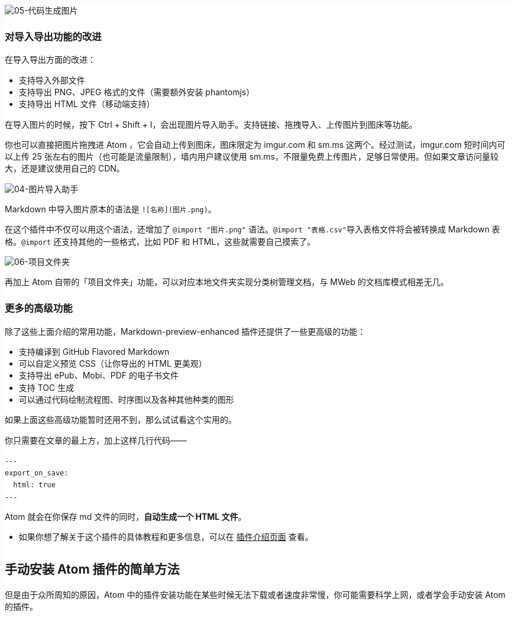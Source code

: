 ![05-代码生成图片](https://i.loli.net/2017/08/18/5996fb9175092.png)

### 对导入导出功能的改进

在导入导出方面的改进：

- 支持导入外部文件
- 支持导出 PNG、JPEG 格式的文件（需要额外安装 phantomjs）
- 支持导出 HTML 文件（移动端支持）

在导入图片的时候，按下 Ctrl + Shift + I，会出现图片导入助手。支持链接、拖拽导入、上传图片到图床等功能。

你也可以直接把图片拖拽进 Atom ，它会自动上传到图床，图床限定为 imgur.com 和 sm.ms 这两个。经过测试，imgur.com 短时间内可以上传 25 张左右的图片（也可能是流量限制），墙内用户建议使用 sm.ms，不限量免费上传图片，足够日常使用。但如果文章访问量较大，还是建议使用自己的 CDN。

![04-图片导入助手](https://i.loli.net/2017/08/18/5996fb96cda44.png)

Markdown 中导入图片原本的语法是 `![名称](图片.png)`。

在这个插件中不仅可以用这个语法，还增加了 `@import "图片.png"` 语法。`@import "表格.csv"`导入表格文件将会被转换成 Markdown 表格。`@import` 还支持其他的一些格式，比如 PDF 和 HTML，这些就需要自己摸索了。

![06-项目文件夹](https://i.loli.net/2017/08/18/5996fb9ad01f1.png)

再加上 Atom 自带的「项目文件夹」功能，可以对应本地文件夹实现分类树管理文档，与 MWeb 的文档库模式相差无几。

### 更多的高级功能

除了这些上面介绍的常用功能，Markdown-preview-enhanced 插件还提供了一些更高级的功能：

- 支持编译到 GitHub Flavored Markdown
- 可以自定义预览 CSS（让你导出的 HTML 更美观）
- 支持导出 ePub、Mobi、PDF 的电子书文件
- 支持 TOC 生成
- 可以通过代码绘制流程图、时序图以及各种其他种类的图形

如果上面这些高级功能暂时还用不到，那么试试看这个实用的。

你只需要在文章的最上方，加上这样几行代码——

```
---
export_on_save:
  html: true
---
```
Atom 就会在你保存 md 文件的同时，**自动生成一个 HTML 文件**。

- 如果你想了解关于这个插件的具体教程和更多信息，可以在 [插件介绍页面](https://shd101wyy.github.io/markdown-preview-enhanced/#/zh-cn/) 查看。



## 手动安装 Atom 插件的简单方法

但是由于众所周知的原因，Atom 中的插件安装功能在某些时候无法下载或者速度非常慢，你可能需要科学上网，或者学会手动安装 Atom 的插件。

